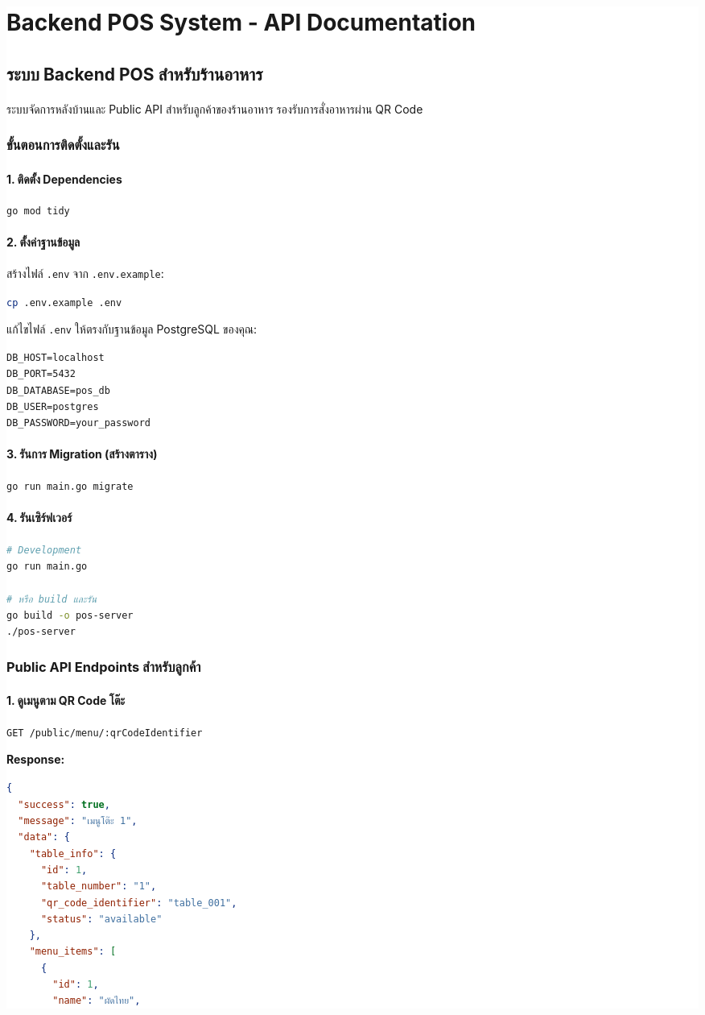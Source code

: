# Backend POS System - API Documentation

## ระบบ Backend POS สำหรับร้านอาหาร
ระบบจัดการหลังบ้านและ Public API สำหรับลูกค้าของร้านอาหาร รองรับการสั่งอาหารผ่าน QR Code

### ขั้นตอนการติดตั้งและรัน

#### 1. ติดตั้ง Dependencies
```bash
go mod tidy
```

#### 2. ตั้งค่าฐานข้อมูล
สร้างไฟล์ `.env` จาก `.env.example`:
```bash
cp .env.example .env
```

แก้ไขไฟล์ `.env` ให้ตรงกับฐานข้อมูล PostgreSQL ของคุณ:
```env
DB_HOST=localhost
DB_PORT=5432
DB_DATABASE=pos_db
DB_USER=postgres
DB_PASSWORD=your_password
```

#### 3. รันการ Migration (สร้างตาราง)
```bash
go run main.go migrate
```

#### 4. รันเซิร์ฟเวอร์
```bash
# Development
go run main.go

# หรือ build และรัน
go build -o pos-server
./pos-server
```

### Public API Endpoints สำหรับลูกค้า

#### 1. ดูเมนูตาม QR Code โต๊ะ
```
GET /public/menu/:qrCodeIdentifier
```
**Response:**
```json
{
  "success": true,
  "message": "เมนูโต๊ะ 1",
  "data": {
    "table_info": {
      "id": 1,
      "table_number": "1",
      "qr_code_identifier": "table_001",
      "status": "available"
    },
    "menu_items": [
      {
        "id": 1,
        "name": "ผัดไทย",
```